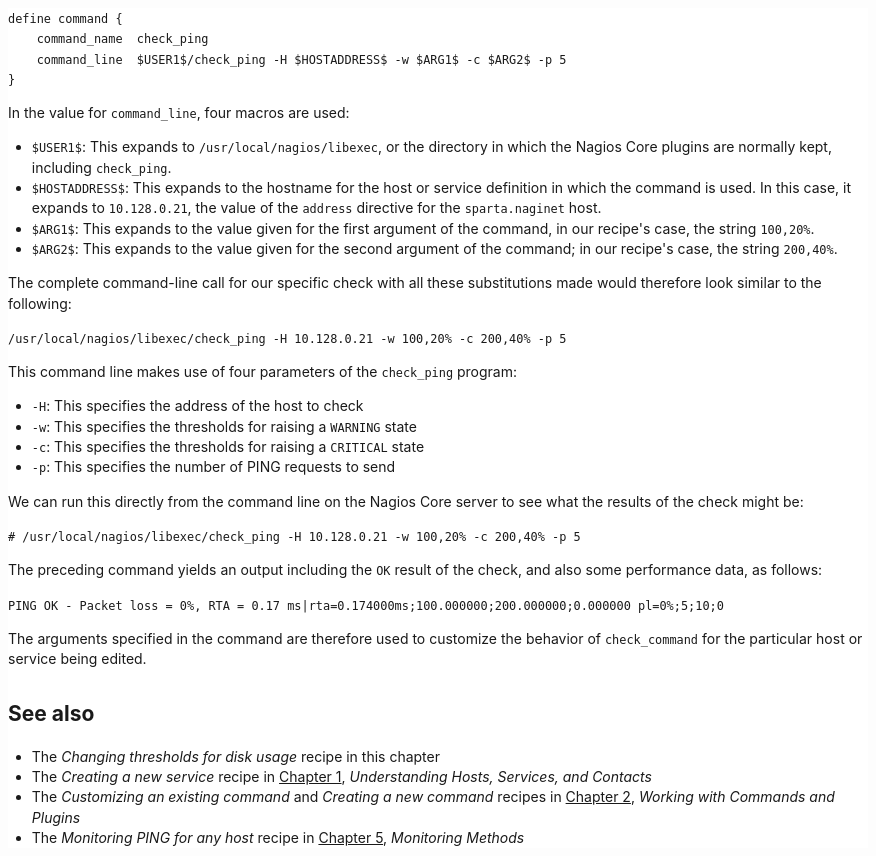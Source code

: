 ```
define command {
    command_name  check_ping
    command_line  $USER1$/check_ping -H $HOSTADDRESS$ -w $ARG1$ -c $ARG2$ -p 5
}
```

In the value for `command_line`, four macros are used:

*   `$USER1$`: This expands to `/usr/local/nagios/libexec`, or the directory in which the Nagios Core plugins are normally kept, including `check_ping`.
*   `$HOSTADDRESS$`: This expands to the hostname for the host or service definition in which the command is used. In this case, it expands to `10.128.0.21`, the value of the `address` directive for the `sparta.naginet` host.
*   `$ARG1$`: This expands to the value given for the first argument of the command, in our recipe's case, the string `100,20%`.
*   `$ARG2$`: This expands to the value given for the second argument of the command; in our recipe's case, the string `200,40%`.

The complete command-line call for our specific check with all these substitutions made would therefore look similar to the following:

```
/usr/local/nagios/libexec/check_ping -H 10.128.0.21 -w 100,20% -c 200,40% -p 5

```

This command line makes use of four parameters of the `check_ping` program:

*   `-H`: This specifies the address of the host to check
*   `-w`: This specifies the thresholds for raising a `WARNING` state
*   `-c`: This specifies the thresholds for raising a `CRITICAL` state
*   `-p`: This specifies the number of PING requests to send

We can run this directly from the command line on the Nagios Core server to see what the results of the check might be:

```
# /usr/local/nagios/libexec/check_ping -H 10.128.0.21 -w 100,20% -c 200,40% -p 5

```

The preceding command yields an output including the `OK` result of the check, and also some performance data, as follows:

```
PING OK - Packet loss = 0%, RTA = 0.17 ms|rta=0.174000ms;100.000000;200.000000;0.000000 pl=0%;5;10;0

```

The arguments specified in the command are therefore used to customize the behavior of `check_command` for the particular host or service being edited.

## See also

*   The *Changing thresholds for disk usage* recipe in this chapter
*   The *Creating a new service* recipe in [Chapter 1](ch01.html "Chapter 1. Understanding Hosts, Services, and Contacts"), *Understanding Hosts, Services, and Contacts*
*   The *Customizing an existing command* and *Creating a new command* recipes in [Chapter 2](ch02.html "Chapter 2. Working with Commands and Plugins"), *Working with Commands and Plugins*
*   The *Monitoring PING for any host* recipe in [Chapter 5](ch05.html "Chapter 5. Monitoring Methods"), *Monitoring Methods*
